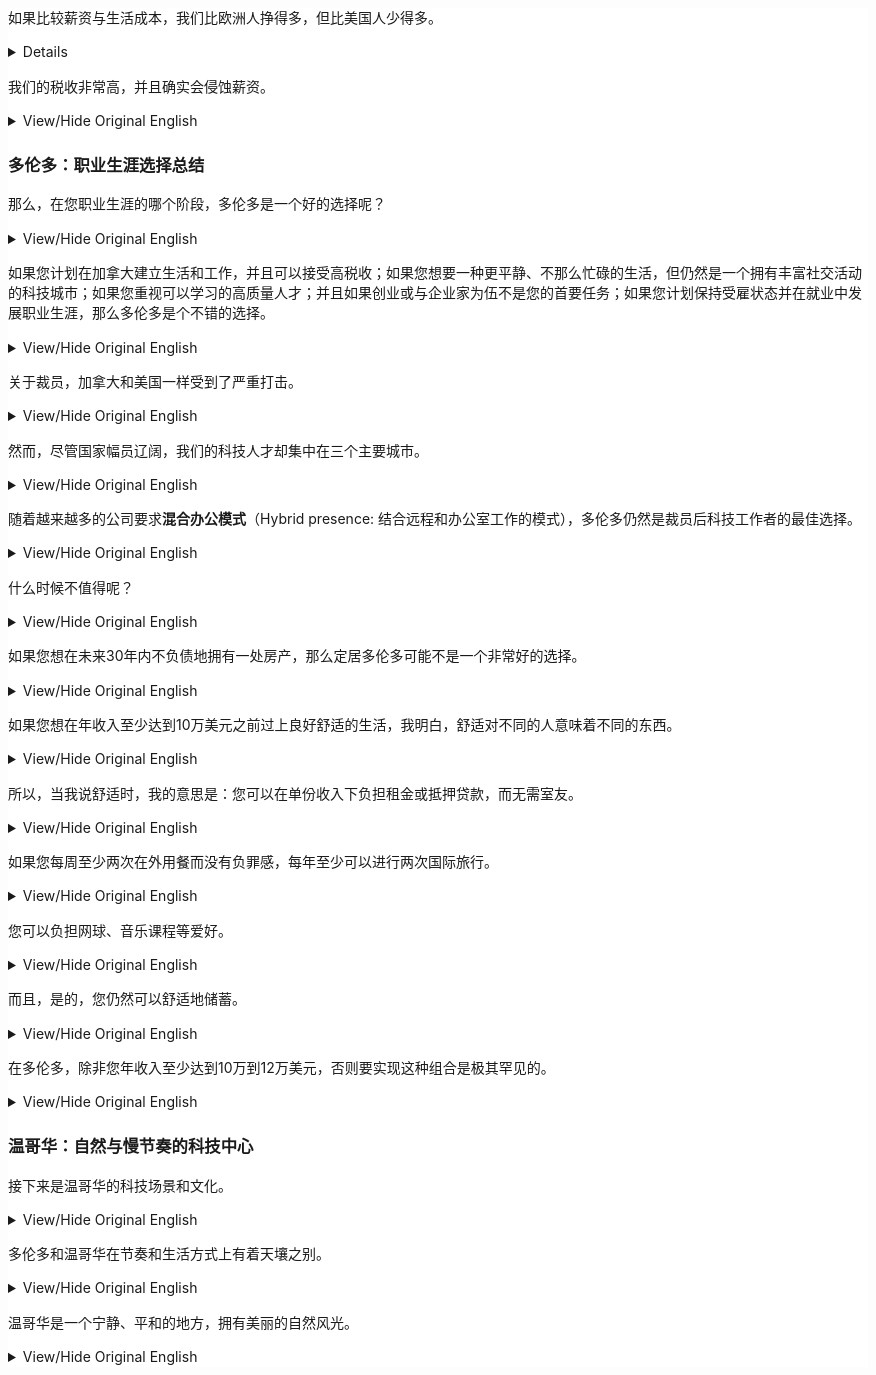 如果比较薪资与生活成本，我们比欧洲人挣得多，但比美国人少得多。
<details></details>

我们的税收非常高，并且确实会侵蚀薪资。
<details><summary>View/Hide Original English</summary></details>

### 多伦多：职业生涯选择总结

那么，在您职业生涯的哪个阶段，多伦多是一个好的选择呢？
<details><summary>View/Hide Original English</summary></details>

如果您计划在加拿大建立生活和工作，并且可以接受高税收；如果您想要一种更平静、不那么忙碌的生活，但仍然是一个拥有丰富社交活动的科技城市；如果您重视可以学习的高质量人才；并且如果创业或与企业家为伍不是您的首要任务；如果您计划保持受雇状态并在就业中发展职业生涯，那么多伦多是个不错的选择。
<details><summary>View/Hide Original English</summary></details>

关于裁员，加拿大和美国一样受到了严重打击。
<details><summary>View/Hide Original English</summary></details>

然而，尽管国家幅员辽阔，我们的科技人才却集中在三个主要城市。
<details><summary>View/Hide Original English</summary></details>

随着越来越多的公司要求**混合办公模式**（Hybrid presence: 结合远程和办公室工作的模式），多伦多仍然是裁员后科技工作者的最佳选择。
<details><summary>View/Hide Original English</summary></details>

什么时候不值得呢？
<details><summary>View/Hide Original English</summary></details>

如果您想在未来30年内不负债地拥有一处房产，那么定居多伦多可能不是一个非常好的选择。
<details><summary>View/Hide Original English</summary></details>

如果您想在年收入至少达到10万美元之前过上良好舒适的生活，我明白，舒适对不同的人意味着不同的东西。
<details><summary>View/Hide Original English</summary></details>

所以，当我说舒适时，我的意思是：您可以在单份收入下负担租金或抵押贷款，而无需室友。
<details><summary>View/Hide Original English</summary></details>

如果您每周至少两次在外用餐而没有负罪感，每年至少可以进行两次国际旅行。
<details><summary>View/Hide Original English</summary></details>

您可以负担网球、音乐课程等爱好。
<details><summary>View/Hide Original English</summary></details>

而且，是的，您仍然可以舒适地储蓄。
<details><summary>View/Hide Original English</summary></details>

在多伦多，除非您年收入至少达到10万到12万美元，否则要实现这种组合是极其罕见的。
<details><summary>View/Hide Original English</summary></details>

### 温哥华：自然与慢节奏的科技中心

接下来是温哥华的科技场景和文化。
<details><summary>View/Hide Original English</summary></details>

多伦多和温哥华在节奏和生活方式上有着天壤之别。
<details><summary>View/Hide Original English</summary></details>

温哥华是一个宁静、平和的地方，拥有美丽的自然风光。
<details><summary>View/Hide Original English</summary></details>
